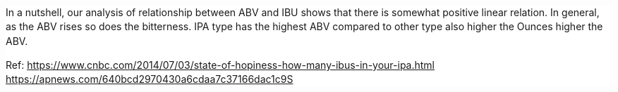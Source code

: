 In a nutshell, our analysis of relationship between ABV and IBU shows that there is somewhat positive linear relation. In general, as the ABV rises so does the bitterness. IPA type has the highest ABV compared to other type also higher the Ounces higher the ABV. 

Ref: 
https://www.cnbc.com/2014/07/03/state-of-hopiness-how-many-ibus-in-your-ipa.html
https://apnews.com/640bcd2970430a6cdaa7c37166dac1c9S

